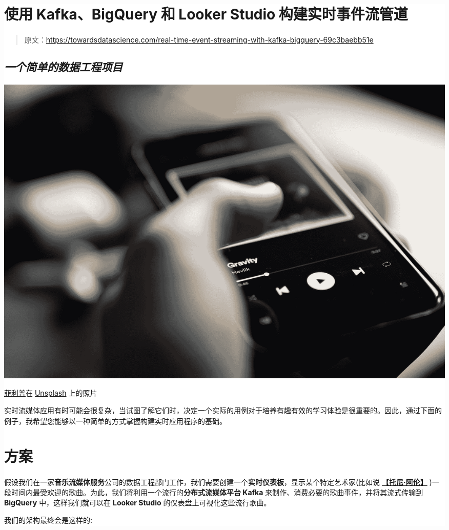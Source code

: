 # 使用 Kafka、BigQuery 和 Looker Studio 构建实时事件流管道

> 原文：<https://towardsdatascience.com/real-time-event-streaming-with-kafka-bigquery-69c3baebb51e>

## *一个简单的数据工程项目*

![](img/fbd368e682651629c5ad66a5e6f567e6.png)

[菲利普](https://unsplash.com/@fhavlik?utm_source=medium&utm_medium=referral)在 [Unsplash](https://unsplash.com?utm_source=medium&utm_medium=referral) 上的照片

实时流媒体应用有时可能会很复杂，当试图了解它们时，决定一个实际的用例对于培养有趣有效的学习体验是很重要的。因此，通过下面的例子，我希望您能够以一种简单的方式掌握构建实时应用程序的基础。

# 方案

假设我们在一家**音乐流媒体服务**公司的数据工程部门工作，我们需要创建一个**实时仪表板**，显示某个特定艺术家(比如说 [**【托尼·阿伦】**](https://en.wikipedia.org/wiki/Tony_Allen_(musician)) )一段时间内最受欢迎的歌曲。为此，我们将利用一个流行的**分布式流媒体平台 Kafka** 来制作、消费必要的歌曲事件，并将其流式传输到 **BigQuery** 中，这样我们就可以在 **Looker Studio** 的仪表盘上可视化这些流行歌曲。

我们的架构最终会是这样的:
